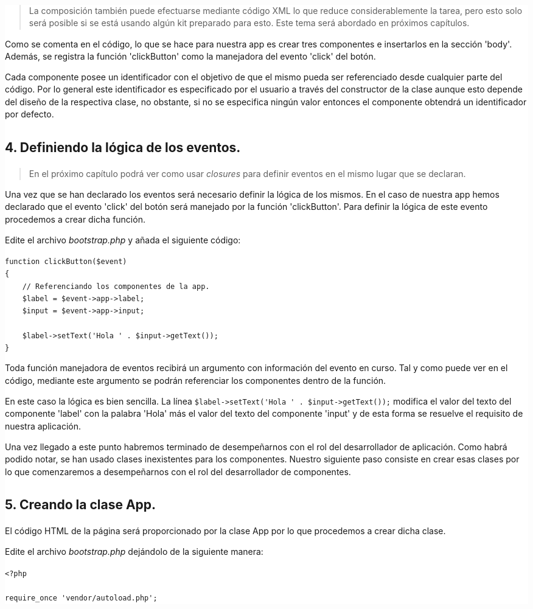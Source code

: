 > La composición también puede efectuarse mediante código XML lo que reduce considerablemente la tarea, pero esto solo será posible si se está usando algún kit preparado para esto. Este tema será abordado en próximos capítulos.

Como se comenta en el código, lo que se hace para nuestra app es crear tres componentes e insertarlos en la sección 'body'. Además, se registra la función 'clickButton' como la manejadora del evento 'click' del botón.

Cada componente posee un identificador con el objetivo de que el mismo pueda ser referenciado desde cualquier parte del código. Por lo general este identificador es especificado por el usuario a través del constructor de la clase aunque esto depende del diseño de la respectiva clase, no obstante, si no se especifica ningún valor entonces el componente obtendrá un identificador por defecto.

## 4. Definiendo la lógica de los eventos. ##

> En el próximo capítulo podrá ver como usar *closures* para definir eventos en el mismo lugar que se declaran.

Una vez que se han declarado los eventos será necesario definir la lógica de los mismos. En el caso de nuestra app hemos declarado que el evento 'click' del botón será manejado por la función 'clickButton'. Para definir la lógica de este evento procedemos a crear dicha función.

Edite el archivo *bootstrap.php* y añada el siguiente código:

	function clickButton($event)
	{
		// Referenciando los componentes de la app.
	    $label = $event->app->label;
	    $input = $event->app->input;
	
	    $label->setText('Hola ' . $input->getText());
	}

Toda función manejadora de eventos recibirá un argumento con información del evento en curso. Tal y como puede ver en el código, mediante este argumento se podrán referenciar los componentes dentro de la función.

En este caso la lógica es bien sencilla. La línea `$label->setText('Hola ' . $input->getText());` modifica el valor del texto del componente 'label' con la palabra 'Hola' más el valor del texto del componente 'input' y de esta forma se resuelve el requisito de nuestra aplicación.

Una vez llegado a este punto habremos terminado de desempeñarnos con el rol del desarrollador de aplicación. Como habrá podido notar, se han usado clases inexistentes para los componentes. Nuestro siguiente paso consiste en crear esas clases por lo que comenzaremos a desempeñarnos con el rol del desarrollador de componentes.

## 5. Creando la clase App. ##

El código HTML de la página será proporcionado por la clase App por lo que procedemos a crear dicha clase.

Edite el archivo *bootstrap.php* dejándolo de la siguiente manera:

	<?php
	
	require_once 'vendor/autoload.php';
